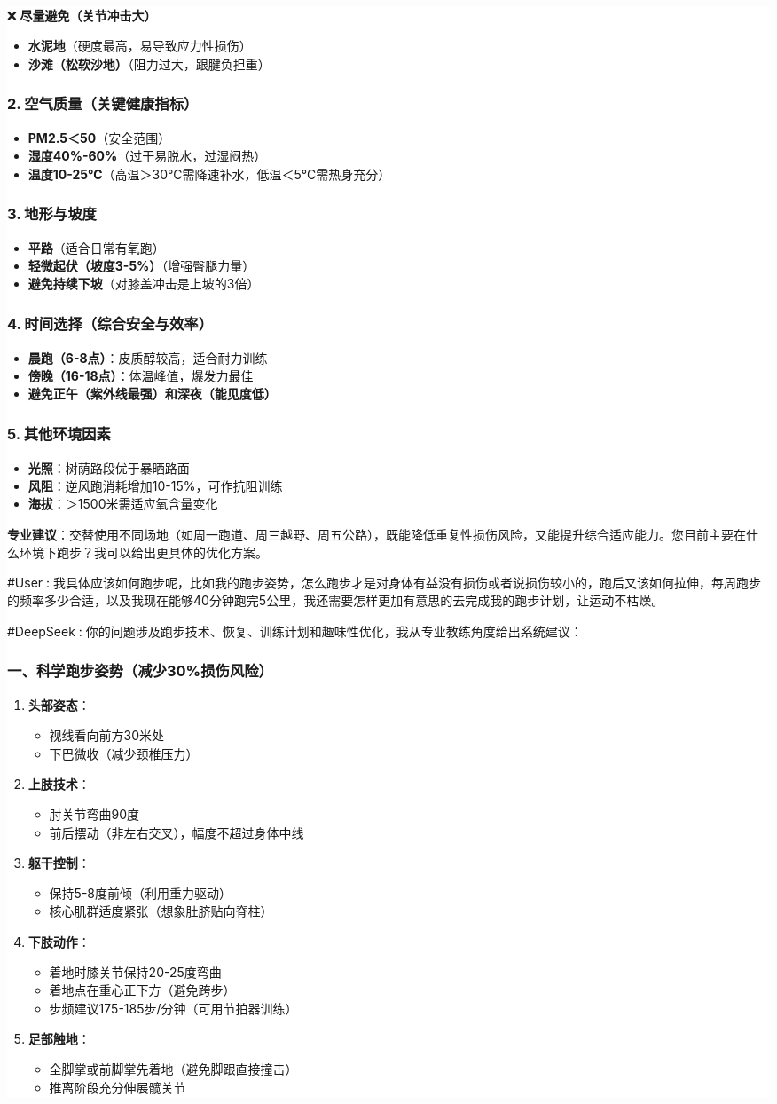 ❌ **尽量避免（关节冲击大）**  
- **水泥地**（硬度最高，易导致应力性损伤）  
- **沙滩（松软沙地）**（阻力过大，跟腱负担重）  

### **2. 空气质量（关键健康指标）**  
- **PM2.5＜50**（安全范围）  
- **湿度40%-60%**（过干易脱水，过湿闷热）  
- **温度10-25℃**（高温＞30℃需降速补水，低温＜5℃需热身充分）  

### **3. 地形与坡度**  
- **平路**（适合日常有氧跑）  
- **轻微起伏（坡度3-5%）**（增强臀腿力量）  
- **避免持续下坡**（对膝盖冲击是上坡的3倍）  

### **4. 时间选择（综合安全与效率）**  
- **晨跑（6-8点）**：皮质醇较高，适合耐力训练  
- **傍晚（16-18点）**：体温峰值，爆发力最佳  
- **避免正午（紫外线最强）和深夜（能见度低）**  

### **5. 其他环境因素**  
- **光照**：树荫路段优于暴晒路面  
- **风阻**：逆风跑消耗增加10-15%，可作抗阻训练  
- **海拔**：＞1500米需适应氧含量变化  

**专业建议**：交替使用不同场地（如周一跑道、周三越野、周五公路），既能降低重复性损伤风险，又能提升综合适应能力。您目前主要在什么环境下跑步？我可以给出更具体的优化方案。

#User : 我具体应该如何跑步呢，比如我的跑步姿势，怎么跑步才是对身体有益没有损伤或者说损伤较小的，跑后又该如何拉伸，每周跑步的频率多少合适，以及我现在能够40分钟跑完5公里，我还需要怎样更加有意思的去完成我的跑步计划，让运动不枯燥。

#DeepSeek : 你的问题涉及跑步技术、恢复、训练计划和趣味性优化，我从专业教练角度给出系统建议：

### 一、科学跑步姿势（减少30%损伤风险）
1. **头部姿态**：
   - 视线看向前方30米处
   - 下巴微收（减少颈椎压力）

1. **上肢技术**：
   - 肘关节弯曲90度
   - 前后摆动（非左右交叉），幅度不超过身体中线

1. **躯干控制**：
   - 保持5-8度前倾（利用重力驱动）
   - 核心肌群适度紧张（想象肚脐贴向脊柱）

1. **下肢动作**：
   - 着地时膝关节保持20-25度弯曲
   - 着地点在重心正下方（避免跨步）
   - 步频建议175-185步/分钟（可用节拍器训练）

1. **足部触地**：
   - 全脚掌或前脚掌先着地（避免脚跟直接撞击）
   - 推离阶段充分伸展髋关节
